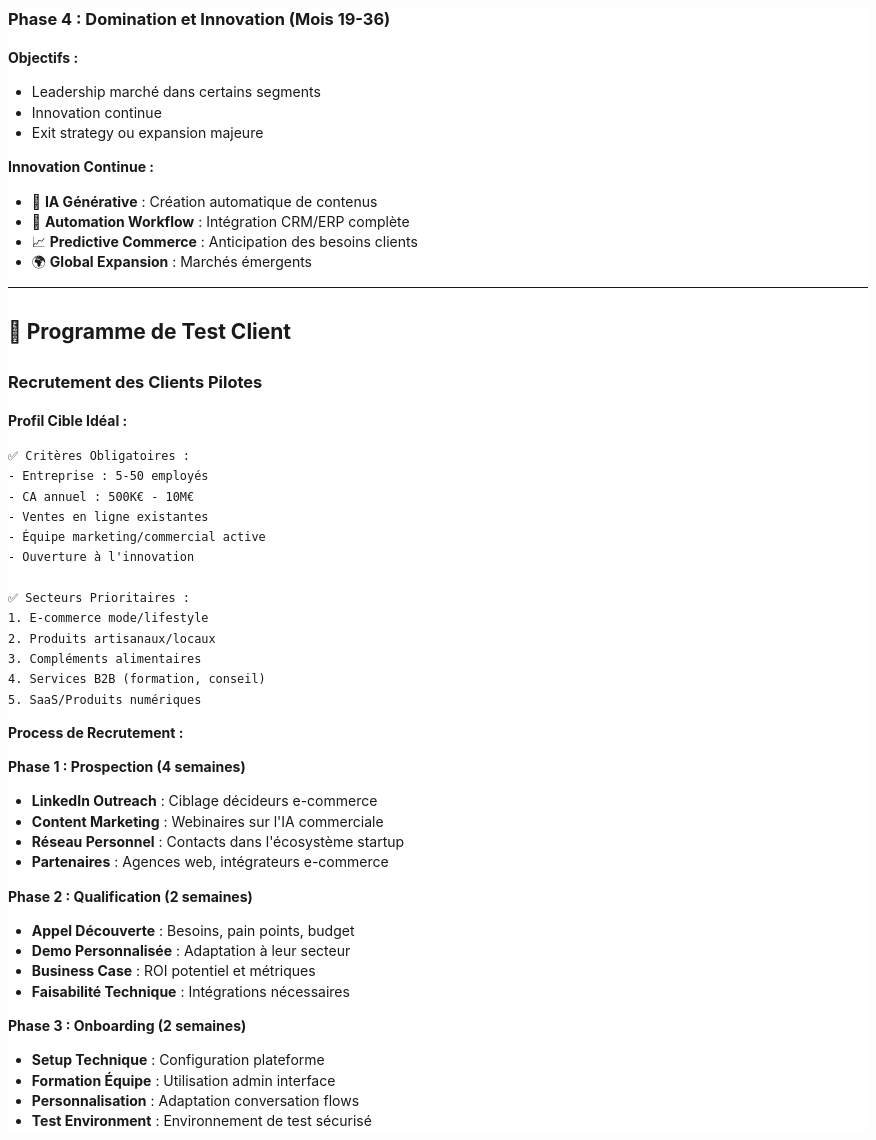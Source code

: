 ### **Phase 4 : Domination et Innovation (Mois 19-36)**

**Objectifs :**
- Leadership marché dans certains segments
- Innovation continue
- Exit strategy ou expansion majeure

**Innovation Continue :**
- 🚀 **IA Générative** : Création automatique de contenus
- 🔄 **Automation Workflow** : Intégration CRM/ERP complète
- 📈 **Predictive Commerce** : Anticipation des besoins clients
- 🌍 **Global Expansion** : Marchés émergents

---

## 👥 Programme de Test Client

### **Recrutement des Clients Pilotes**

**Profil Cible Idéal :**
```
✅ Critères Obligatoires :
- Entreprise : 5-50 employés
- CA annuel : 500K€ - 10M€
- Ventes en ligne existantes
- Équipe marketing/commercial active
- Ouverture à l'innovation

✅ Secteurs Prioritaires :
1. E-commerce mode/lifestyle
2. Produits artisanaux/locaux
3. Compléments alimentaires
4. Services B2B (formation, conseil)
5. SaaS/Produits numériques
```

**Process de Recrutement :**

**Phase 1 : Prospection (4 semaines)**
- **LinkedIn Outreach** : Ciblage décideurs e-commerce
- **Content Marketing** : Webinaires sur l'IA commerciale
- **Réseau Personnel** : Contacts dans l'écosystème startup
- **Partenaires** : Agences web, intégrateurs e-commerce

**Phase 2 : Qualification (2 semaines)**
- **Appel Découverte** : Besoins, pain points, budget
- **Demo Personnalisée** : Adaptation à leur secteur
- **Business Case** : ROI potentiel et métriques
- **Faisabilité Technique** : Intégrations nécessaires

**Phase 3 : Onboarding (2 semaines)**
- **Setup Technique** : Configuration plateforme
- **Formation Équipe** : Utilisation admin interface
- **Personnalisation** : Adaptation conversation flows
- **Test Environment** : Environnement de test sécurisé

